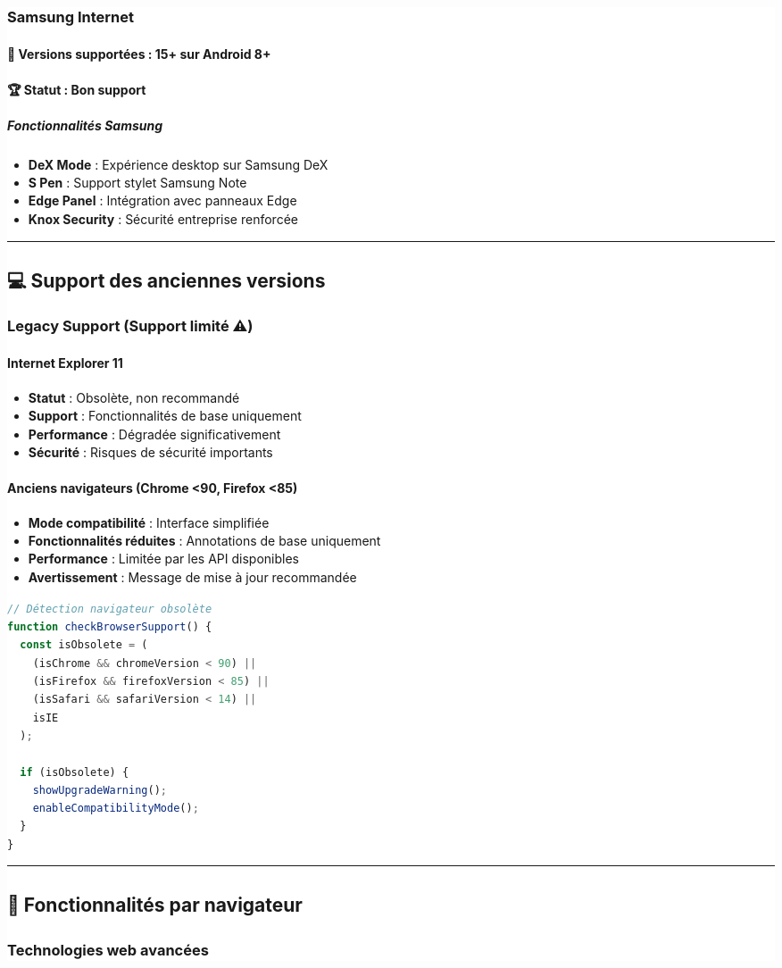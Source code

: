 ### Samsung Internet

#### 📌 **Versions supportées** : 15+ sur Android 8+
#### 🏆 **Statut** : Bon support

##### Fonctionnalités Samsung
- **DeX Mode** : Expérience desktop sur Samsung DeX
- **S Pen** : Support stylet Samsung Note
- **Edge Panel** : Intégration avec panneaux Edge
- **Knox Security** : Sécurité entreprise renforcée

---

## 💻 Support des anciennes versions

### Legacy Support (Support limité ⚠️)

#### Internet Explorer 11
- **Statut** : Obsolète, non recommandé
- **Support** : Fonctionnalités de base uniquement
- **Performance** : Dégradée significativement
- **Sécurité** : Risques de sécurité importants

#### Anciens navigateurs (Chrome &lt;90, Firefox &lt;85)
- **Mode compatibilité** : Interface simplifiée
- **Fonctionnalités réduites** : Annotations de base uniquement
- **Performance** : Limitée par les API disponibles
- **Avertissement** : Message de mise à jour recommandée

```javascript
// Détection navigateur obsolète
function checkBrowserSupport() {
  const isObsolete = (
    (isChrome && chromeVersion < 90) ||
    (isFirefox && firefoxVersion < 85) ||
    (isSafari && safariVersion < 14) ||
    isIE
  );
  
  if (isObsolete) {
    showUpgradeWarning();
    enableCompatibilityMode();
  }
}
```

---

## 🔧 Fonctionnalités par navigateur

### Technologies web avancées
